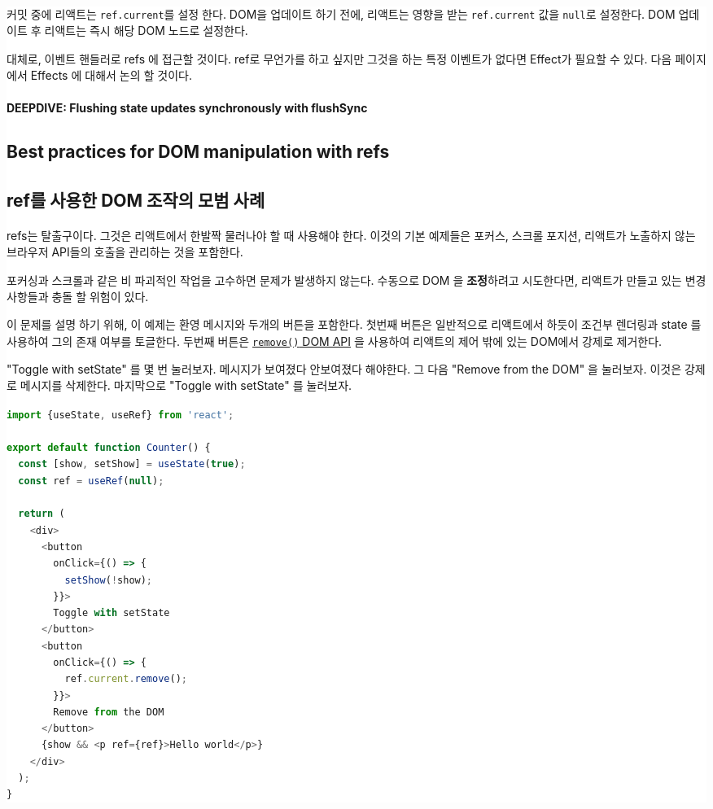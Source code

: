 커밋 중에 리액트는 `ref.current`를 설정 한다. DOM을 업데이트 하기 전에, 리액트는 영향을 받는 `ref.current` 값을 `null`로 설정한다. DOM 업데이트 후 리액트는 즉시 해당 DOM 노드로 설정한다.

대체로, 이벤트 핸들러로 refs 에 접근할 것이다. ref로 무언가를 하고 싶지만 그것을 하는 특정 이벤트가 없다면 Effect가 필요할 수 있다. 다음 페이지에서 Effects 에 대해서 논의 할 것이다.

#### DEEPDIVE: Flushing state updates synchronously with flushSync

## Best practices for DOM manipulation with refs

## ref를 사용한 DOM 조작의 모범 사례

refs는 탈출구이다. 그것은 리액트에서 한발짝 물러나야 할 때 사용해야 한다. 이것의 기본 예제들은 포커스, 스크롤 포지션, 리액트가 노출하지 않는 브라우저 API들의 호출을 관리하는 것을 포함한다.

포커싱과 스크롤과 같은 비 파괴적인 작업을 고수하면 문제가 발생하지 않는다. 수동으로 DOM 을 **조정**하려고 시도한다면, 리액트가 만들고 있는 변경 사항들과 충돌 할 위험이 있다. 

이 문제를 설명 하기 위해, 이 예제는 환영 메시지와 두개의 버튼을 포함한다. 첫번째 버튼은 일반적으로 리액트에서 하듯이 조건부 렌더링과 state 를 사용하여 그의 존재 여부를 토글한다. 두번째 버튼은 [`remove()` DOM API](https://developer.mozilla.org/en-US/docs/Web/API/Element/remove) 을 사용하여 리액트의 제어 밖에 있는 DOM에서 강제로 제거한다.

"Toggle with setState" 를 몇 번 눌러보자. 메시지가 보여졌다 안보여졌다 해야한다. 그 다음 "Remove from the DOM" 을 눌러보자. 이것은 강제로 메시지를 삭제한다. 마지막으로 "Toggle with setState" 를 눌러보자.

```js
import {useState, useRef} from 'react';

export default function Counter() {
  const [show, setShow] = useState(true);
  const ref = useRef(null);

  return (
    <div>
      <button
        onClick={() => {
          setShow(!show);
        }}>
        Toggle with setState
      </button>
      <button
        onClick={() => {
          ref.current.remove();
        }}>
        Remove from the DOM
      </button>
      {show && <p ref={ref}>Hello world</p>}
    </div>
  );
}
```
